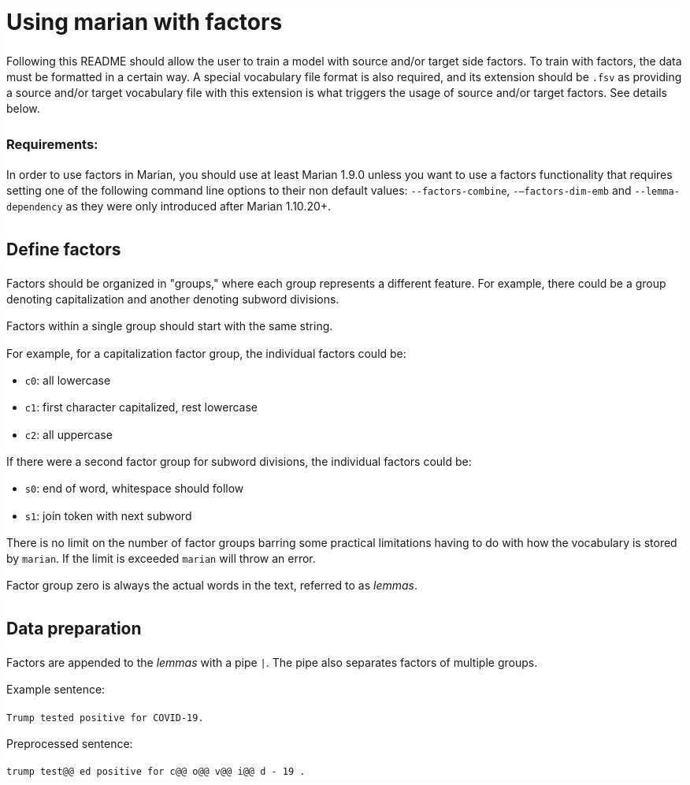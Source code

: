 # Using marian with factors

Following this README should allow the user to train a model with source and/or target side factors. To train with factors, the data must be formatted in a certain way. A special vocabulary file format is also required, and its extension should be `.fsv` as providing a source and/or target vocabulary file with this extension is what triggers the usage of source and/or target factors. See details below.

### Requirements:

In order to use factors in Marian, you should use at least Marian 1.9.0 unless you want to use a factors functionality that requires setting one of the following command line options to their non default values: `--factors-combine`, `-—factors-dim-emb` and `--lemma-dependency` as they were only introduced after Marian 1.10.20+.

## Define factors

Factors should be organized in "groups," where each group represents a different feature. For example, there could be a group denoting capitalization and another denoting subword divisions.

Factors within a single group should start with the same string.

For example, for a capitalization factor group, the individual factors could be:

* `c0`: all lowercase

* `c1`: first character capitalized, rest lowercase

* `c2`: all uppercase

If there were a second factor group for subword divisions, the individual factors could be:

* `s0`: end of word, whitespace should follow

* `s1`: join token with next subword

There is no limit on the number of factor groups barring some practical limitations having to do with how the vocabulary is stored by `marian`. If the limit is exceeded `marian` will throw an error.

Factor group zero is always the actual words in the text, referred to as *lemmas*.

## Data preparation

Factors are appended to the *lemmas* with a pipe `|`. The pipe also separates factors of multiple groups.

Example sentence:

```
Trump tested positive for COVID-19.
```

Preprocessed sentence:
```
trump test@@ ed positive for c@@ o@@ v@@ i@@ d - 19 .
```
